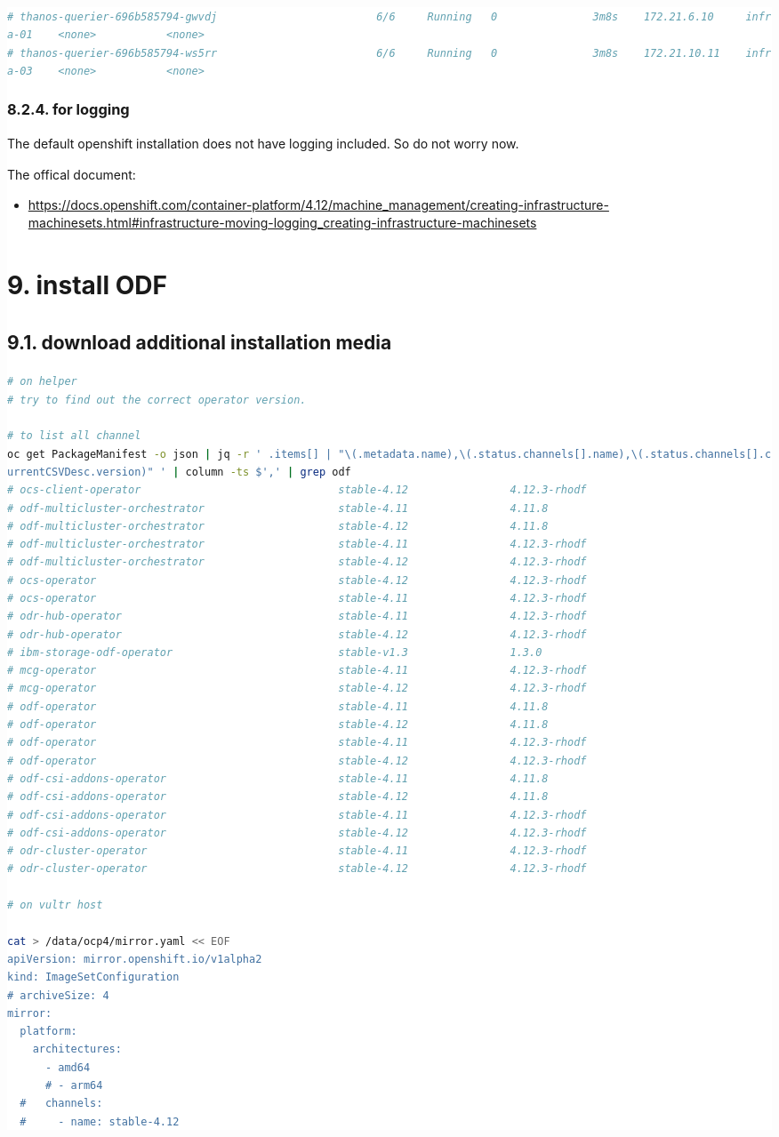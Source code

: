 ```bash
# thanos-querier-696b585794-gwvdj                         6/6     Running   0               3m8s    172.21.6.10     infra-01    <none>           <none>
# thanos-querier-696b585794-ws5rr                         6/6     Running   0               3m8s    172.21.10.11    infra-03    <none>           <none>

```

### 8.2.4. for logging

The default openshift installation does not have logging included. So do not worry now.

The offical document:
- https://docs.openshift.com/container-platform/4.12/machine_management/creating-infrastructure-machinesets.html#infrastructure-moving-logging_creating-infrastructure-machinesets

# 9. install ODF

## 9.1. download additional installation media

```bash
# on helper
# try to find out the correct operator version.

# to list all channel
oc get PackageManifest -o json | jq -r ' .items[] | "\(.metadata.name),\(.status.channels[].name),\(.status.channels[].currentCSVDesc.version)" ' | column -ts $',' | grep odf
# ocs-client-operator                               stable-4.12                4.12.3-rhodf
# odf-multicluster-orchestrator                     stable-4.11                4.11.8
# odf-multicluster-orchestrator                     stable-4.12                4.11.8
# odf-multicluster-orchestrator                     stable-4.11                4.12.3-rhodf
# odf-multicluster-orchestrator                     stable-4.12                4.12.3-rhodf
# ocs-operator                                      stable-4.12                4.12.3-rhodf
# ocs-operator                                      stable-4.11                4.12.3-rhodf
# odr-hub-operator                                  stable-4.11                4.12.3-rhodf
# odr-hub-operator                                  stable-4.12                4.12.3-rhodf
# ibm-storage-odf-operator                          stable-v1.3                1.3.0
# mcg-operator                                      stable-4.11                4.12.3-rhodf
# mcg-operator                                      stable-4.12                4.12.3-rhodf
# odf-operator                                      stable-4.11                4.11.8
# odf-operator                                      stable-4.12                4.11.8
# odf-operator                                      stable-4.11                4.12.3-rhodf
# odf-operator                                      stable-4.12                4.12.3-rhodf
# odf-csi-addons-operator                           stable-4.11                4.11.8
# odf-csi-addons-operator                           stable-4.12                4.11.8
# odf-csi-addons-operator                           stable-4.11                4.12.3-rhodf
# odf-csi-addons-operator                           stable-4.12                4.12.3-rhodf
# odr-cluster-operator                              stable-4.11                4.12.3-rhodf
# odr-cluster-operator                              stable-4.12                4.12.3-rhodf

# on vultr host

cat > /data/ocp4/mirror.yaml << EOF
apiVersion: mirror.openshift.io/v1alpha2
kind: ImageSetConfiguration
# archiveSize: 4
mirror:
  platform:
    architectures:
      - amd64
      # - arm64
  #   channels:
  #     - name: stable-4.12
```